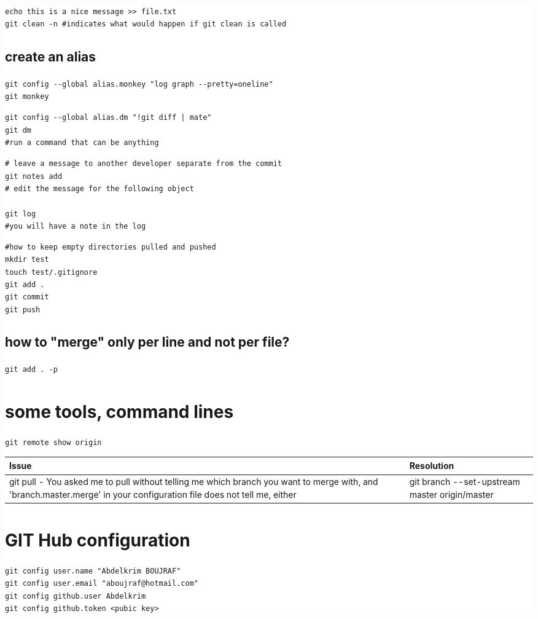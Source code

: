 ```
echo this is a nice message >> file.txt
git clean -n #indicates what would happen if git clean is called
```

## create an alias ##
```
git config --global alias.monkey "log graph --pretty=oneline"
git monkey 
```

```
git config --global alias.dm "!git diff | mate"
git dm
#run a command that can be anything
```

```
# leave a message to another developer separate from the commit
git notes add
# edit the message for the following object

git log 
#you will have a note in the log
```

```
#how to keep empty directories pulled and pushed
mkdir test
touch test/.gitignore
git add .
git commit
git push
```

## how to "merge" only per line and not per file? ##
```
git add . -p
```

# some tools, command lines #

```
git remote show origin
```


| Issue | Resolution |
|:------|:-----------|
| git pull - You asked me to pull without telling me which branch you want to merge with,  and 'branch.master.merge' in your configuration file does not tell me, either | git branch --set-upstream master origin/master |

# GIT Hub configuration #

```
git config user.name "Abdelkrim BOUJRAF"
git config user.email "aboujraf@hotmail.com"
git config github.user Abdelkrim
git config github.token <pubic key>
```